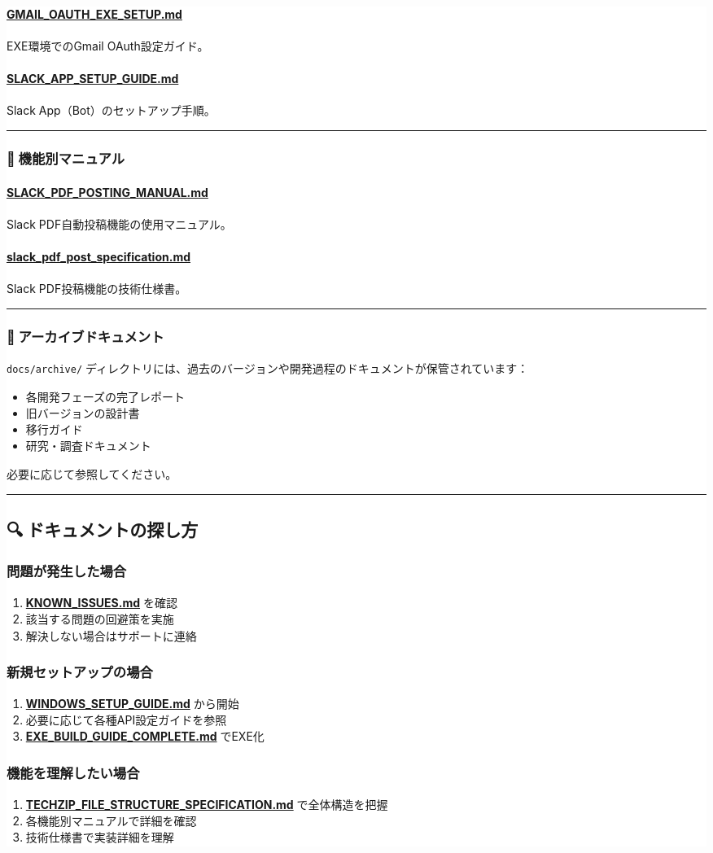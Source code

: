 #### [GMAIL_OAUTH_EXE_SETUP.md](./GMAIL_OAUTH_EXE_SETUP.md)
EXE環境でのGmail OAuth設定ガイド。

#### [SLACK_APP_SETUP_GUIDE.md](./SLACK_APP_SETUP_GUIDE.md)
Slack App（Bot）のセットアップ手順。

---

### 📖 機能別マニュアル

#### [SLACK_PDF_POSTING_MANUAL.md](./SLACK_PDF_POSTING_MANUAL.md)
Slack PDF自動投稿機能の使用マニュアル。

#### [slack_pdf_post_specification.md](./slack_pdf_post_specification.md)
Slack PDF投稿機能の技術仕様書。

---

### 📁 アーカイブドキュメント

`docs/archive/` ディレクトリには、過去のバージョンや開発過程のドキュメントが保管されています：

- 各開発フェーズの完了レポート
- 旧バージョンの設計書
- 移行ガイド
- 研究・調査ドキュメント

必要に応じて参照してください。

---

## 🔍 ドキュメントの探し方

### 問題が発生した場合
1. **[KNOWN_ISSUES.md](./KNOWN_ISSUES.md)** を確認
2. 該当する問題の回避策を実施
3. 解決しない場合はサポートに連絡

### 新規セットアップの場合
1. **[WINDOWS_SETUP_GUIDE.md](./WINDOWS_SETUP_GUIDE.md)** から開始
2. 必要に応じて各種API設定ガイドを参照
3. **[EXE_BUILD_GUIDE_COMPLETE.md](./EXE_BUILD_GUIDE_COMPLETE.md)** でEXE化

### 機能を理解したい場合
1. **[TECHZIP_FILE_STRUCTURE_SPECIFICATION.md](./TECHZIP_FILE_STRUCTURE_SPECIFICATION.md)** で全体構造を把握
2. 各機能別マニュアルで詳細を確認
3. 技術仕様書で実装詳細を理解
